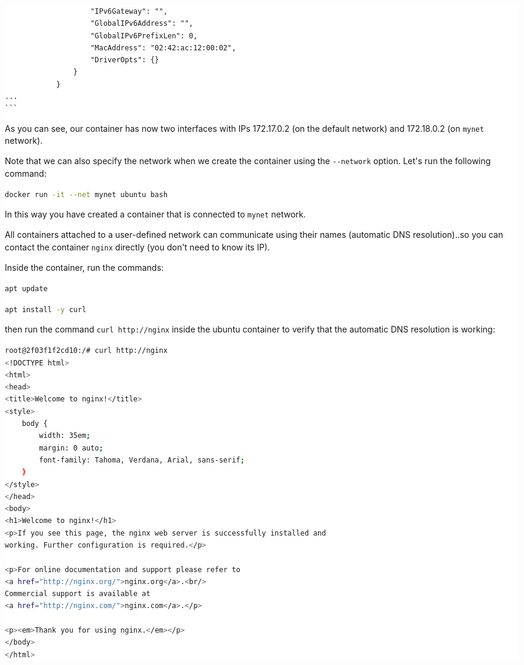                         "IPv6Gateway": "",
                        "GlobalIPv6Address": "",
                        "GlobalIPv6PrefixLen": 0,
                        "MacAddress": "02:42:ac:12:00:02",
                        "DriverOpts": {}
                    }
                }
    ...
    ```
As you can see, our container has now two interfaces with IPs 172.17.0.2 (on the default network) and 172.18.0.2 (on `mynet` network).

Note that we can also specify the network when we create the container using the `--network` option. Let's run the following command:

```bash
docker run -it --net mynet ubuntu bash
```

In this way you have created a container that is connected to `mynet` network. 

All containers attached to a user-defined network can communicate using their names (automatic DNS resolution)..so you can contact the container `nginx` directly (you don't need to know its IP).

Inside the container, run the commands: 

```bash
apt update
```

```bash
apt install -y curl
```

then run the command `curl http://nginx` inside the ubuntu container to verify that the automatic DNS resolution is working:

```bash
root@2f03f1f2cd10:/# curl http://nginx
<!DOCTYPE html>
<html>
<head>
<title>Welcome to nginx!</title>
<style>
    body {
        width: 35em;
        margin: 0 auto;
        font-family: Tahoma, Verdana, Arial, sans-serif;
    }
</style>
</head>
<body>
<h1>Welcome to nginx!</h1>
<p>If you see this page, the nginx web server is successfully installed and
working. Further configuration is required.</p>

<p>For online documentation and support please refer to
<a href="http://nginx.org/">nginx.org</a>.<br/>
Commercial support is available at
<a href="http://nginx.com/">nginx.com</a>.</p>

<p><em>Thank you for using nginx.</em></p>
</body>
</html>
```
